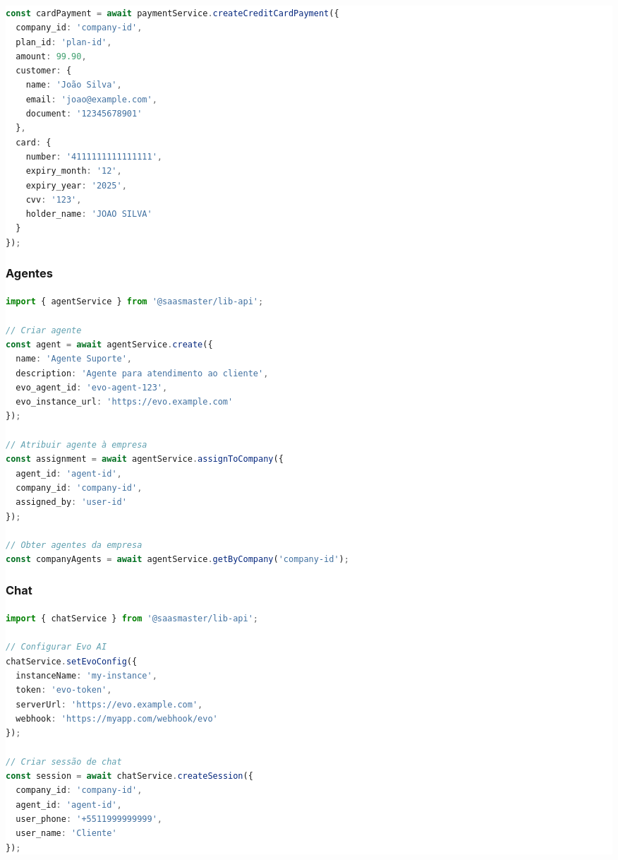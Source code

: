 ```typescript
const cardPayment = await paymentService.createCreditCardPayment({
  company_id: 'company-id',
  plan_id: 'plan-id',
  amount: 99.90,
  customer: {
    name: 'João Silva',
    email: 'joao@example.com',
    document: '12345678901'
  },
  card: {
    number: '4111111111111111',
    expiry_month: '12',
    expiry_year: '2025',
    cvv: '123',
    holder_name: 'JOAO SILVA'
  }
});
```

### Agentes

```typescript
import { agentService } from '@saasmaster/lib-api';

// Criar agente
const agent = await agentService.create({
  name: 'Agente Suporte',
  description: 'Agente para atendimento ao cliente',
  evo_agent_id: 'evo-agent-123',
  evo_instance_url: 'https://evo.example.com'
});

// Atribuir agente à empresa
const assignment = await agentService.assignToCompany({
  agent_id: 'agent-id',
  company_id: 'company-id',
  assigned_by: 'user-id'
});

// Obter agentes da empresa
const companyAgents = await agentService.getByCompany('company-id');
```

### Chat

```typescript
import { chatService } from '@saasmaster/lib-api';

// Configurar Evo AI
chatService.setEvoConfig({
  instanceName: 'my-instance',
  token: 'evo-token',
  serverUrl: 'https://evo.example.com',
  webhook: 'https://myapp.com/webhook/evo'
});

// Criar sessão de chat
const session = await chatService.createSession({
  company_id: 'company-id',
  agent_id: 'agent-id',
  user_phone: '+5511999999999',
  user_name: 'Cliente'
});

```